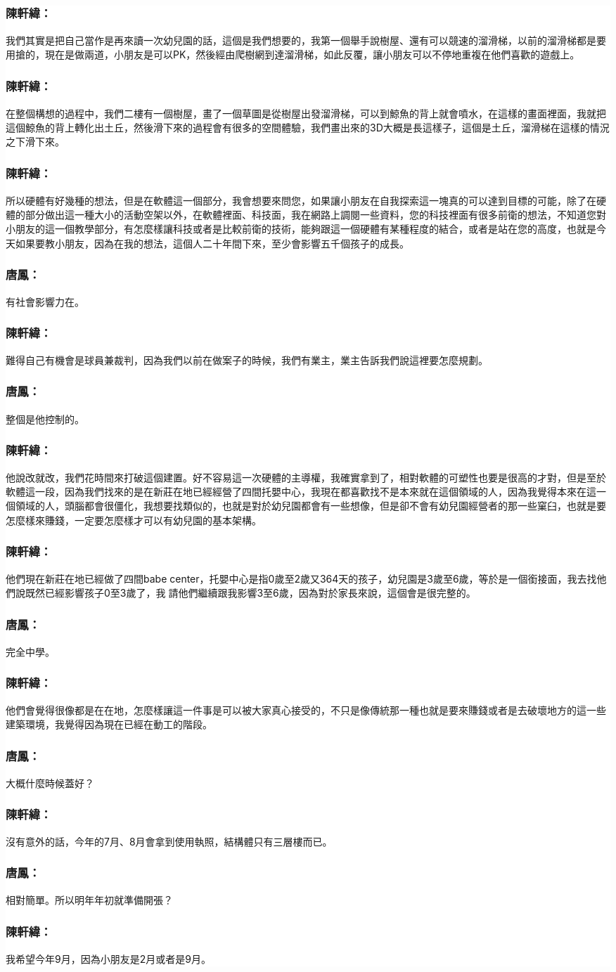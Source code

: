 ### 陳軒緯：
我們其實是把自己當作是再來讀一次幼兒園的話，這個是我們想要的，我第一個舉手說樹屋、還有可以競速的溜滑梯，以前的溜滑梯都是要用搶的，現在是做兩道，小朋友是可以PK，然後經由爬樹網到達溜滑梯，如此反覆，讓小朋友可以不停地重複在他們喜歡的遊戲上。

### 陳軒緯：
在整個構想的過程中，我們二樓有一個樹屋，畫了一個草圖是從樹屋出發溜滑梯，可以到鯨魚的背上就會噴水，在這樣的畫面裡面，我就把這個鯨魚的背上轉化出土丘，然後滑下來的過程會有很多的空間體驗，我們畫出來的3D大概是長這樣子，這個是土丘，溜滑梯在這樣的情況之下滑下來。

### 陳軒緯：
所以硬體有好幾種的想法，但是在軟體這一個部分，我會想要來問您，如果讓小朋友在自我探索這一塊真的可以達到目標的可能，除了在硬體的部分做出這一種大小的活動空架以外，在軟體裡面、科技面，我在網路上調閱一些資料，您的科技裡面有很多前衛的想法，不知道您對小朋友的這一個教學部分，有怎麼樣讓科技或者是比較前衛的技術，能夠跟這一個硬體有某種程度的結合，或者是站在您的高度，也就是今天如果要教小朋友，因為在我的想法，這個人二十年間下來，至少會影響五千個孩子的成長。

### 唐鳳：
有社會影響力在。

### 陳軒緯：
難得自己有機會是球員兼裁判，因為我們以前在做案子的時候，我們有業主，業主告訴我們說這裡要怎麼規劃。

### 唐鳳：
整個是他控制的。

### 陳軒緯：
他說改就改，我們花時間來打破這個建置。好不容易這一次硬體的主導權，我確實拿到了，相對軟體的可塑性也要是很高的才對，但是至於軟體這一段，因為我們找來的是在新莊在地已經經營了四間托嬰中心，我現在都喜歡找不是本來就在這個領域的人，因為我覺得本來在這一個領域的人，頭腦都會很僵化，我想要找類似的，也就是對於幼兒園都會有一些想像，但是卻不會有幼兒園經營者的那一些窠臼，也就是要怎麼樣來賺錢，一定要怎麼樣才可以有幼兒園的基本架構。

### 陳軒緯：
他們現在新莊在地已經做了四間babe center，托嬰中心是指0歲至2歲又364天的孩子，幼兒園是3歲至6歲，等於是一個銜接面，我去找他們說既然已經影響孩子0至3歲了，我 請他們繼續跟我影響3至6歲，因為對於家長來說，這個會是很完整的。

### 唐鳳：
完全中學。

### 陳軒緯：
他們會覺得很像都是在在地，怎麼樣讓這一件事是可以被大家真心接受的，不只是像傳統那一種也就是要來賺錢或者是去破壞地方的這一些建築環境，我覺得因為現在已經在動工的階段。

### 唐鳳：
大概什麼時候蓋好？

### 陳軒緯：
沒有意外的話，今年的7月、8月會拿到使用執照，結構體只有三層樓而已。

### 唐鳳：
相對簡單。所以明年年初就準備開張？

### 陳軒緯：
我希望今年9月，因為小朋友是2月或者是9月。
